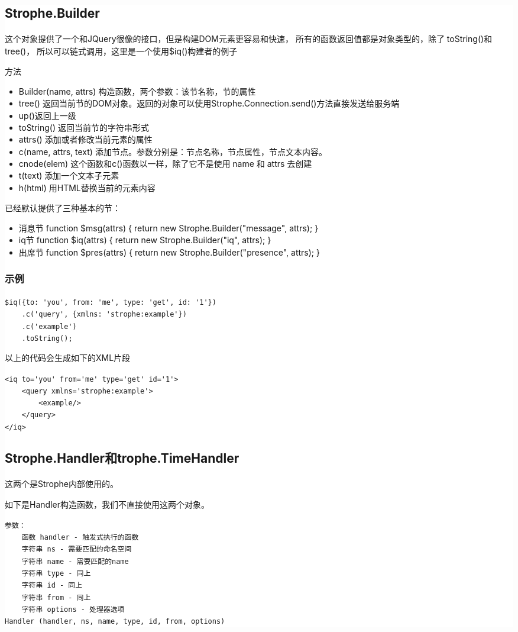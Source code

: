 
## Strophe.Builder

 这个对象提供了一个和JQuery很像的接口，但是构建DOM元素更容易和快速，
 所有的函数返回值都是对象类型的，除了 toString()和tree()，
 所以可以链式调用，这里是一个使用$iq()构建者的例子

方法

* Builder(name, attrs)  构造函数，两个参数：该节名称，节的属性
* tree() 返回当前节的DOM对象。返回的对象可以使用Strophe.Connection.send()方法直接发送给服务端
* up()返回上一级
* toString() 返回当前节的字符串形式
* attrs() 添加或者修改当前元素的属性
* c(name, attrs, text) 添加节点。参数分别是：节点名称，节点属性，节点文本内容。
* cnode(elem) 这个函数和c()函数以一样，除了它不是使用 name 和 attrs 去创建
* t(text) 添加一个文本子元素
* h(html) 用HTML替换当前的元素内容

已经默认提供了三种基本的节：

* 消息节 function $msg(attrs) { return new Strophe.Builder("message", attrs); }
* iq节 function $iq(attrs) { return new Strophe.Builder("iq", attrs); }
* 出席节 function $pres(attrs) { return new Strophe.Builder("presence", attrs); }

### 示例

```
$iq({to: 'you', from: 'me', type: 'get', id: '1'})
    .c('query', {xmlns: 'strophe:example'})
    .c('example')
    .toString();
```

以上的代码会生成如下的XML片段

```
<iq to='you' from='me' type='get' id='1'>
    <query xmlns='strophe:example'>
        <example/>
    </query>
</iq>
```

## Strophe.Handler和trophe.TimeHandler

这两个是Strophe内部使用的。

如下是Handler构造函数，我们不直接使用这两个对象。

```
参数：
    函数 handler - 触发式执行的函数
    字符串 ns - 需要匹配的命名空间
    字符串 name - 需要匹配的name
    字符串 type - 同上
    字符串 id - 同上
    字符串 from - 同上
    字符串 options - 处理器选项
Handler (handler, ns, name, type, id, from, options)
```
